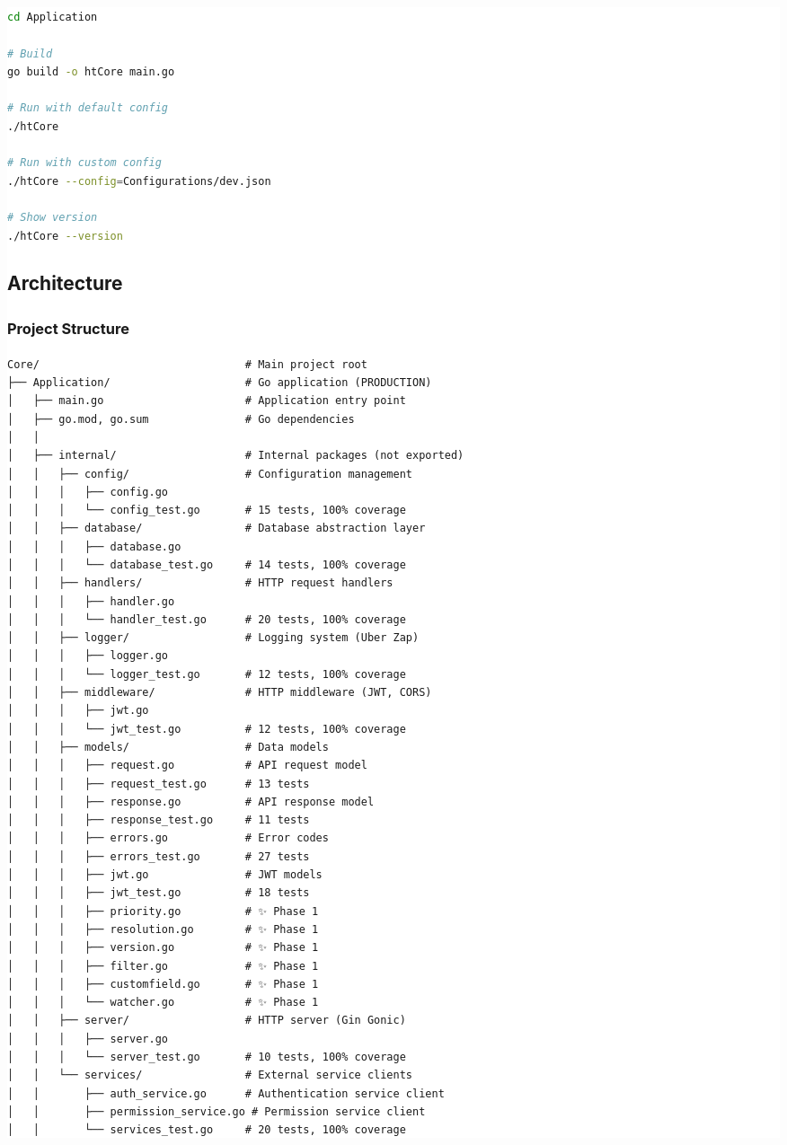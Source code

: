 ```bash
cd Application

# Build
go build -o htCore main.go

# Run with default config
./htCore

# Run with custom config
./htCore --config=Configurations/dev.json

# Show version
./htCore --version
```

## Architecture

### Project Structure

```
Core/                                # Main project root
├── Application/                     # Go application (PRODUCTION)
│   ├── main.go                      # Application entry point
│   ├── go.mod, go.sum               # Go dependencies
│   │
│   ├── internal/                    # Internal packages (not exported)
│   │   ├── config/                  # Configuration management
│   │   │   ├── config.go
│   │   │   └── config_test.go       # 15 tests, 100% coverage
│   │   ├── database/                # Database abstraction layer
│   │   │   ├── database.go
│   │   │   └── database_test.go     # 14 tests, 100% coverage
│   │   ├── handlers/                # HTTP request handlers
│   │   │   ├── handler.go
│   │   │   └── handler_test.go      # 20 tests, 100% coverage
│   │   ├── logger/                  # Logging system (Uber Zap)
│   │   │   ├── logger.go
│   │   │   └── logger_test.go       # 12 tests, 100% coverage
│   │   ├── middleware/              # HTTP middleware (JWT, CORS)
│   │   │   ├── jwt.go
│   │   │   └── jwt_test.go          # 12 tests, 100% coverage
│   │   ├── models/                  # Data models
│   │   │   ├── request.go           # API request model
│   │   │   ├── request_test.go      # 13 tests
│   │   │   ├── response.go          # API response model
│   │   │   ├── response_test.go     # 11 tests
│   │   │   ├── errors.go            # Error codes
│   │   │   ├── errors_test.go       # 27 tests
│   │   │   ├── jwt.go               # JWT models
│   │   │   ├── jwt_test.go          # 18 tests
│   │   │   ├── priority.go          # ✨ Phase 1
│   │   │   ├── resolution.go        # ✨ Phase 1
│   │   │   ├── version.go           # ✨ Phase 1
│   │   │   ├── filter.go            # ✨ Phase 1
│   │   │   ├── customfield.go       # ✨ Phase 1
│   │   │   └── watcher.go           # ✨ Phase 1
│   │   ├── server/                  # HTTP server (Gin Gonic)
│   │   │   ├── server.go
│   │   │   └── server_test.go       # 10 tests, 100% coverage
│   │   └── services/                # External service clients
│   │       ├── auth_service.go      # Authentication service client
│   │       ├── permission_service.go # Permission service client
│   │       └── services_test.go     # 20 tests, 100% coverage
```